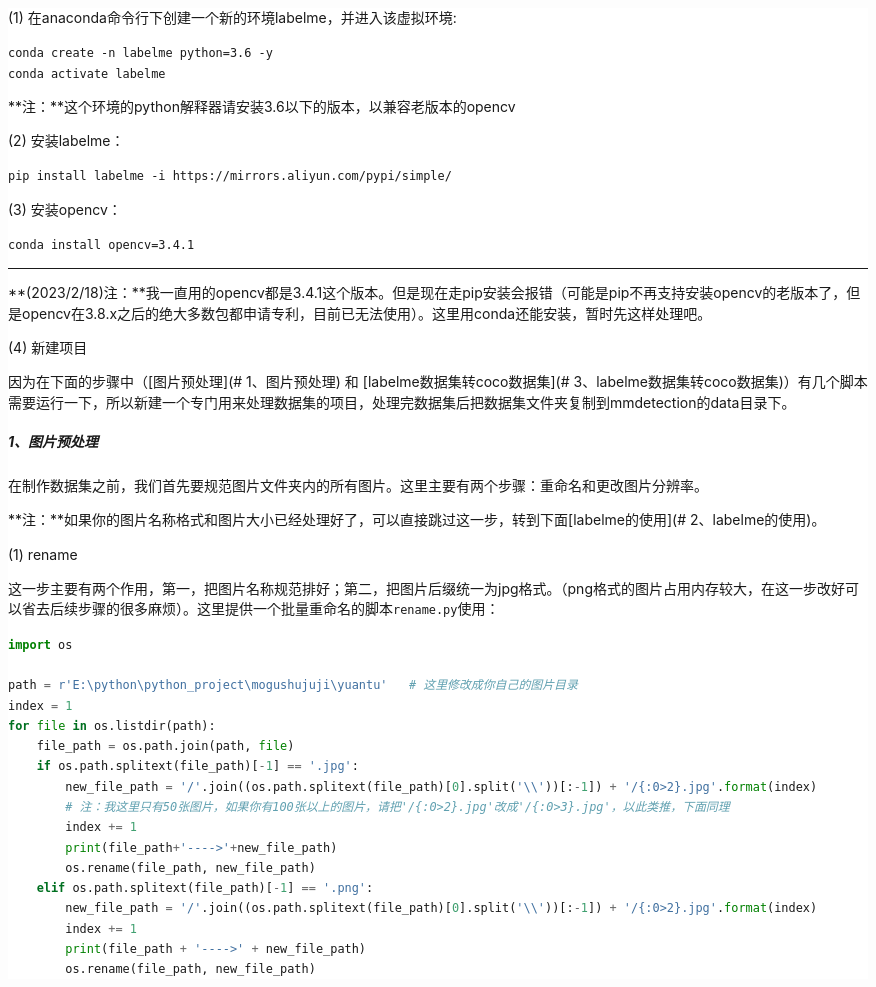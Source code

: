 (1) 在anaconda命令行下创建一个新的环境labelme，并进入该虚拟环境:

```shell
conda create -n labelme python=3.6 -y
conda activate labelme
```

**注：**这个环境的python解释器请安装3.6以下的版本，以兼容老版本的opencv

(2) 安装labelme：

```shell
pip install labelme -i https://mirrors.aliyun.com/pypi/simple/
```

(3) 安装opencv：

```shell
conda install opencv=3.4.1
```

---

**(2023/2/18)注：**我一直用的opencv都是3.4.1这个版本。但是现在走pip安装会报错（可能是pip不再支持安装opencv的老版本了，但是opencv在3.8.x之后的绝大多数包都申请专利，目前已无法使用）。这里用conda还能安装，暂时先这样处理吧。

(4) 新建项目

因为在下面的步骤中（[图片预处理](# 1、图片预处理) 和 [labelme数据集转coco数据集](# 3、labelme数据集转coco数据集)）有几个脚本需要运行一下，所以新建一个专门用来处理数据集的项目，处理完数据集后把数据集文件夹复制到mmdetection的data目录下。



##### 1、图片预处理

在制作数据集之前，我们首先要规范图片文件夹内的所有图片。这里主要有两个步骤：重命名和更改图片分辨率。

**注：**如果你的图片名称格式和图片大小已经处理好了，可以直接跳过这一步，转到下面[labelme的使用](# 2、labelme的使用)。

(1) rename

​		这一步主要有两个作用，第一，把图片名称规范排好；第二，把图片后缀统一为jpg格式。（png格式的图片占用内存较大，在这一步改好可以省去后续步骤的很多麻烦）。这里提供一个批量重命名的脚本`rename.py`使用：

```python
import os

path = r'E:\python\python_project\mogushujuji\yuantu'	# 这里修改成你自己的图片目录
index = 1	
for file in os.listdir(path):
    file_path = os.path.join(path, file)
    if os.path.splitext(file_path)[-1] == '.jpg':
        new_file_path = '/'.join((os.path.splitext(file_path)[0].split('\\'))[:-1]) + '/{:0>2}.jpg'.format(index)
        # 注：我这里只有50张图片，如果你有100张以上的图片，请把'/{:0>2}.jpg'改成'/{:0>3}.jpg'，以此类推，下面同理
        index += 1
        print(file_path+'---->'+new_file_path)
        os.rename(file_path, new_file_path)
    elif os.path.splitext(file_path)[-1] == '.png':
        new_file_path = '/'.join((os.path.splitext(file_path)[0].split('\\'))[:-1]) + '/{:0>2}.jpg'.format(index)
        index += 1
        print(file_path + '---->' + new_file_path)
        os.rename(file_path, new_file_path)
```
